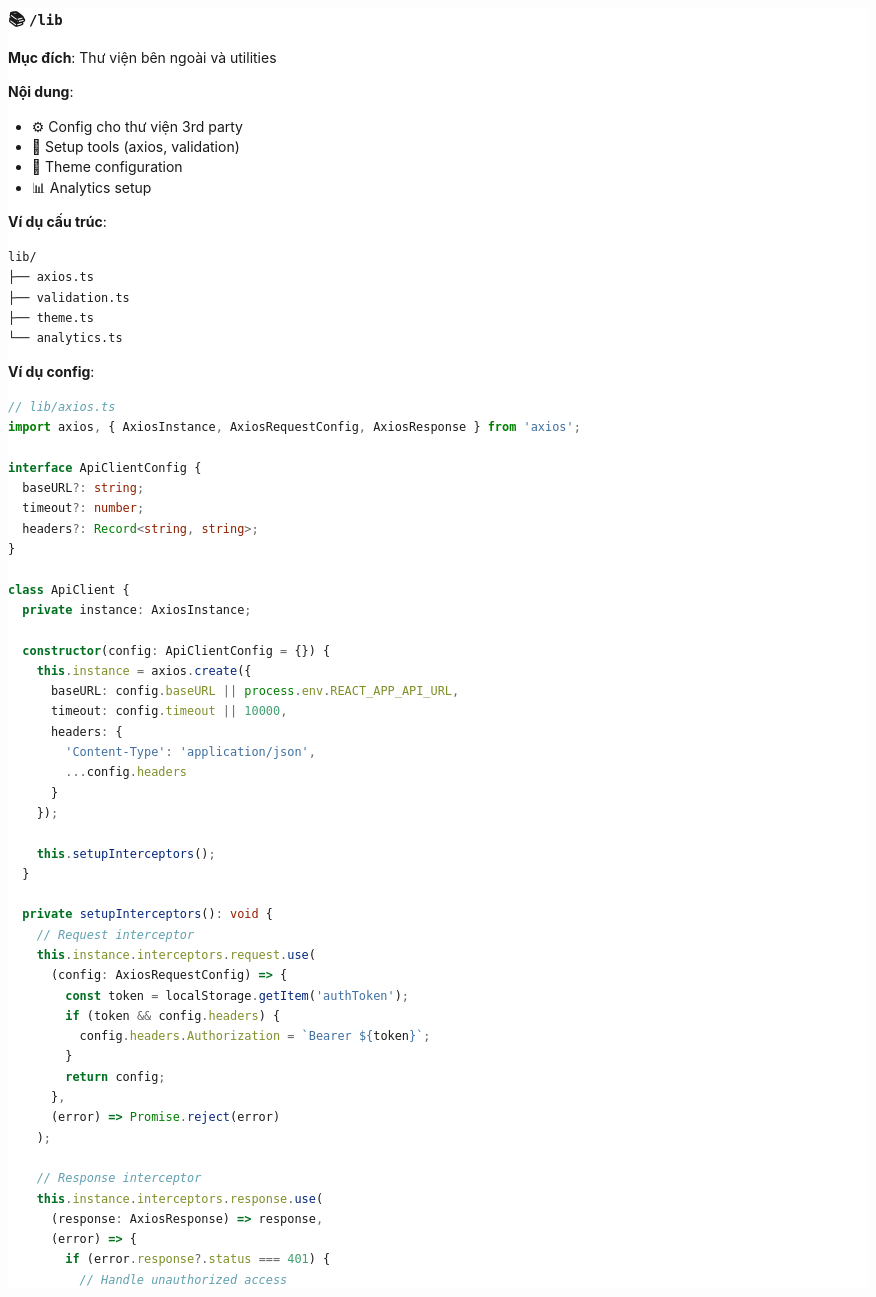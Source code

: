 
### 📚 `/lib`
**Mục đích**: Thư viện bên ngoài và utilities

**Nội dung**:
- ⚙️ Config cho thư viện 3rd party
- 🔧 Setup tools (axios, validation)
- 🎨 Theme configuration
- 📊 Analytics setup

**Ví dụ cấu trúc**:
```
lib/
├── axios.ts
├── validation.ts
├── theme.ts
└── analytics.ts
```

**Ví dụ config**:
```typescript
// lib/axios.ts
import axios, { AxiosInstance, AxiosRequestConfig, AxiosResponse } from 'axios';

interface ApiClientConfig {
  baseURL?: string;
  timeout?: number;
  headers?: Record<string, string>;
}

class ApiClient {
  private instance: AxiosInstance;

  constructor(config: ApiClientConfig = {}) {
    this.instance = axios.create({
      baseURL: config.baseURL || process.env.REACT_APP_API_URL,
      timeout: config.timeout || 10000,
      headers: {
        'Content-Type': 'application/json',
        ...config.headers
      }
    });

    this.setupInterceptors();
  }

  private setupInterceptors(): void {
    // Request interceptor
    this.instance.interceptors.request.use(
      (config: AxiosRequestConfig) => {
        const token = localStorage.getItem('authToken');
        if (token && config.headers) {
          config.headers.Authorization = `Bearer ${token}`;
        }
        return config;
      },
      (error) => Promise.reject(error)
    );

    // Response interceptor
    this.instance.interceptors.response.use(
      (response: AxiosResponse) => response,
      (error) => {
        if (error.response?.status === 401) {
          // Handle unauthorized access
```
